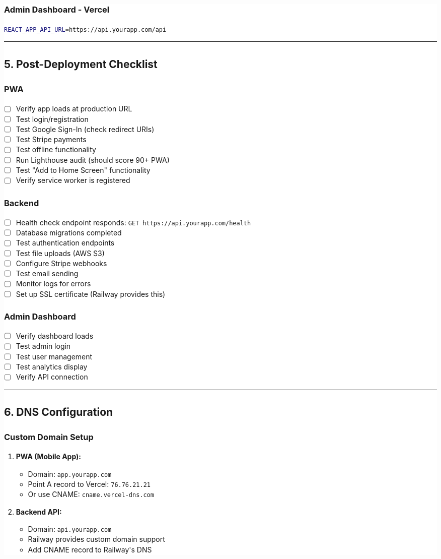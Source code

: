 ### Admin Dashboard - Vercel
```bash
REACT_APP_API_URL=https://api.yourapp.com/api
```

---

## 5. Post-Deployment Checklist

### PWA
- [ ] Verify app loads at production URL
- [ ] Test login/registration
- [ ] Test Google Sign-In (check redirect URIs)
- [ ] Test Stripe payments
- [ ] Test offline functionality
- [ ] Run Lighthouse audit (should score 90+ PWA)
- [ ] Test "Add to Home Screen" functionality
- [ ] Verify service worker is registered

### Backend
- [ ] Health check endpoint responds: `GET https://api.yourapp.com/health`
- [ ] Database migrations completed
- [ ] Test authentication endpoints
- [ ] Test file uploads (AWS S3)
- [ ] Configure Stripe webhooks
- [ ] Test email sending
- [ ] Monitor logs for errors
- [ ] Set up SSL certificate (Railway provides this)

### Admin Dashboard
- [ ] Verify dashboard loads
- [ ] Test admin login
- [ ] Test user management
- [ ] Test analytics display
- [ ] Verify API connection

---

## 6. DNS Configuration

### Custom Domain Setup

1. **PWA (Mobile App):**
   - Domain: `app.yourapp.com`
   - Point A record to Vercel: `76.76.21.21`
   - Or use CNAME: `cname.vercel-dns.com`

2. **Backend API:**
   - Domain: `api.yourapp.com`
   - Railway provides custom domain support
   - Add CNAME record to Railway's DNS
